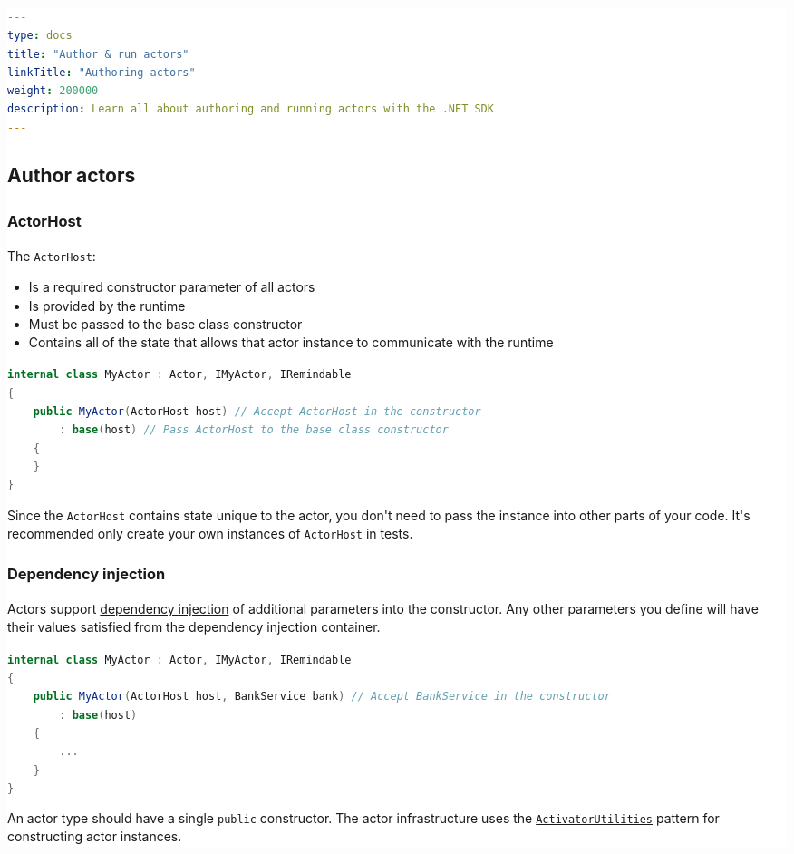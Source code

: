```yaml
---
type: docs
title: "Author & run actors"
linkTitle: "Authoring actors"
weight: 200000
description: Learn all about authoring and running actors with the .NET SDK
---
```


## Author actors

### ActorHost

The `ActorHost`:

- Is a required constructor parameter of all actors
- Is provided by the runtime
- Must be passed to the base class constructor
- Contains all of the state that allows that actor instance to communicate with the runtime

```csharp
internal class MyActor : Actor, IMyActor, IRemindable
{
    public MyActor(ActorHost host) // Accept ActorHost in the constructor
        : base(host) // Pass ActorHost to the base class constructor
    {
    }
}
```

Since the `ActorHost` contains state unique to the actor, you don't need to pass the instance into other parts of your code. It's recommended only create your own instances of `ActorHost` in tests.

### Dependency injection

Actors support [dependency injection](https://docs.microsoft.com/aspnet/core/fundamentals/dependency-injection) of additional parameters into the constructor. Any other parameters you define will have their values satisfied from the dependency injection container.

```csharp
internal class MyActor : Actor, IMyActor, IRemindable
{
    public MyActor(ActorHost host, BankService bank) // Accept BankService in the constructor
        : base(host)
    {
        ...
    }
}
```

An actor type should have a single `public` constructor. The actor infrastructure uses the [`ActivatorUtilities`](https://docs.microsoft.com/en-us/dotnet/core/extensions/dependency-injection#constructor-injection-behavior) pattern for constructing actor instances.

